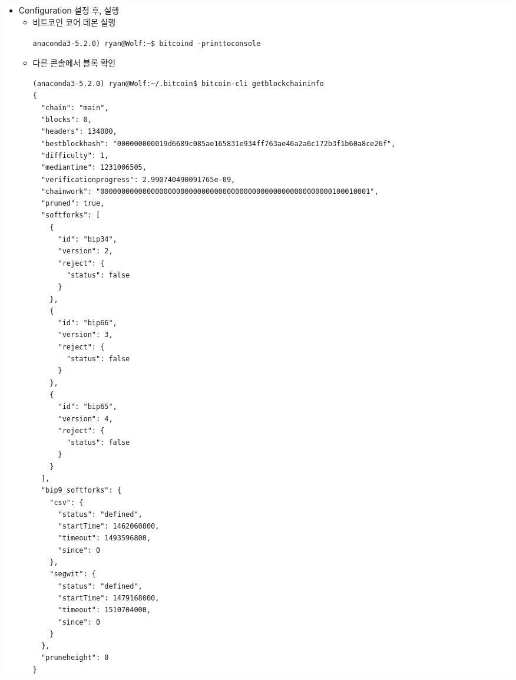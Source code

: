* Configuration 설정 후, 실행
  * 비트코인 코어 데몬 실행
    ```
    anaconda3-5.2.0) ryan@Wolf:~$ bitcoind -printtoconsole
    ```
  * 다른 콘솔에서 블록 확인
    ```
    (anaconda3-5.2.0) ryan@Wolf:~/.bitcoin$ bitcoin-cli getblockchaininfo
    {
      "chain": "main",
      "blocks": 0,
      "headers": 134000,
      "bestblockhash": "000000000019d6689c085ae165831e934ff763ae46a2a6c172b3f1b60a8ce26f",
      "difficulty": 1,
      "mediantime": 1231006505,
      "verificationprogress": 2.990740490091765e-09,
      "chainwork": "0000000000000000000000000000000000000000000000000000000100010001",
      "pruned": true,
      "softforks": [
        {
          "id": "bip34",
          "version": 2,
          "reject": {
            "status": false
          }
        },
        {
          "id": "bip66",
          "version": 3,
          "reject": {
            "status": false
          }
        },
        {
          "id": "bip65",
          "version": 4,
          "reject": {
            "status": false
          }
        }
      ],
      "bip9_softforks": {
        "csv": {
          "status": "defined",
          "startTime": 1462060800,
          "timeout": 1493596800,
          "since": 0
        },
        "segwit": {
          "status": "defined",
          "startTime": 1479168000,
          "timeout": 1510704000,
          "since": 0
        }
      },
      "pruneheight": 0
    }
    ```
